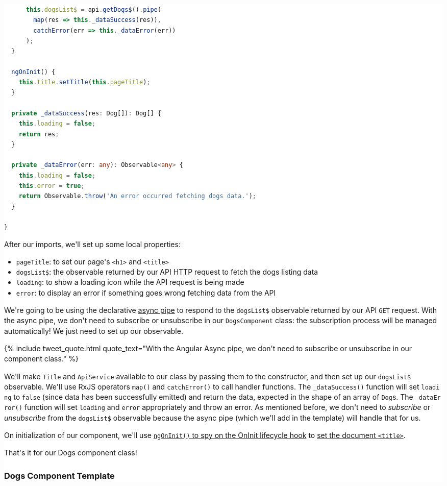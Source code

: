```typescript
      this.dogsList$ = api.getDogs$().pipe(
        map(res => this._dataSuccess(res)),
        catchError(err => this._dataError(err))
      );
  }

  ngOnInit() {
    this.title.setTitle(this.pageTitle);
  }

  private _dataSuccess(res: Dog[]): Dog[] {
    this.loading = false;
    return res;
  }

  private _dataError(err: any): Observable<any> {
    this.loading = false;
    this.error = true;
    return Observable.throw('An error occurred fetching dogs data.');
  }

}
```

After our imports, we'll set up some local properties:

* `pageTitle`: to set our page's `<h1>` and `<title>`
* `dogsList$`: the observable returned by our API HTTP request to fetch the dogs listing data
* `loading`: to show a loading icon while the API request is being made
* `error`: to display an error if something goes wrong fetching data from the API

We're going to be using the declarative [async pipe](https://angular.io/api/common/AsyncPipe) to respond to the `dogsList$` observable returned by our API `GET` request. With the async pipe, we don't need to subscribe or unsubscribe in our `DogsComponent` class: the subscription process will be managed automatically! We just need to set up our observable.

{% include tweet_quote.html quote_text="With the Angular Async pipe, we don't need to subscribe or unsubscribe in our component class." %}

We'll make `Title` and `ApiService` available to our class by passing them to the constructor, and then set up our `dogsList$` observable. We'll use RxJS operators `map()` and `catchError()` to call handler functions. The `_dataSuccess()` function will set `loading` to `false` (since data has been successfully emitted) and return the data, expected in the shape of an array of `Dog`s. The `_dataError()` function will set `loading` and `error` appropriately and throw an error. As mentioned before, we don't need to _subscribe_ or _unsubscribe_ from the `dogsList$` observable because the async pipe (which we'll add in the template) will handle that for us.

On initialization of our component, we'll use [`ngOnInit()` to spy on the OnInit lifecycle hook](https://angular.io/guide/lifecycle-hooks#oninit) to [set the document `<title>`](https://angular.io/guide/set-document-title).

That's it for our Dogs component class!

### Dogs Component Template
